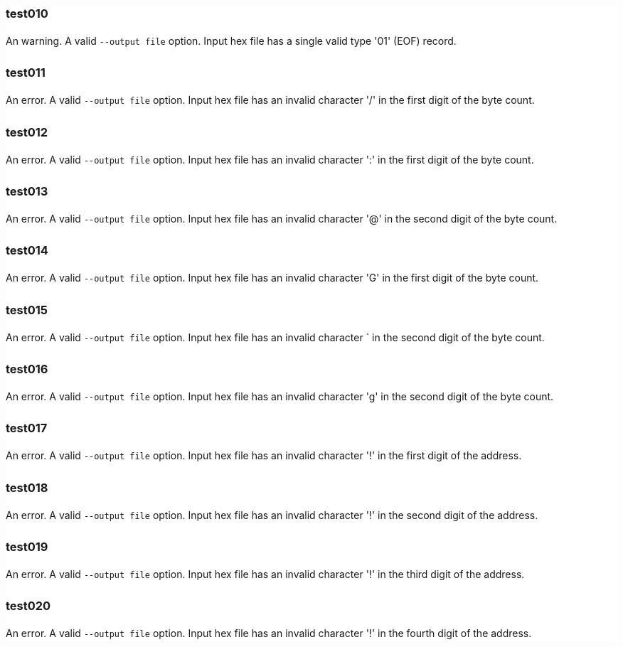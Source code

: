 ### test010

An warning. A valid `--output file` option. Input hex file has a single valid type '01' (EOF) record.

### test011

An error. A valid `--output file` option.
Input hex file has an invalid character '/' in the first digit of the byte count.

### test012

An error. A valid `--output file` option.
Input hex file has an invalid character ':' in the first digit of the byte count.

### test013

An error. A valid `--output file` option.
Input hex file has an invalid character '@' in the second digit of the byte count.

### test014

An error. A valid `--output file` option.
Input hex file has an invalid character 'G' in the first digit of the byte count.

### test015

An error. A valid `--output file` option.
Input hex file has an invalid character ` in the second digit of the byte count.

### test016

An error. A valid `--output file` option.
Input hex file has an invalid character 'g' in the second digit of the byte count.

### test017

An error. A valid `--output file` option.
Input hex file has an invalid character '!' in the first digit of the address.

### test018

An error. A valid `--output file` option.
Input hex file has an invalid character '!' in the second digit of the address.

### test019

An error. A valid `--output file` option.
Input hex file has an invalid character '!' in the third digit of the address.

### test020

An error. A valid `--output file` option.
Input hex file has an invalid character '!' in the fourth digit of the address.
